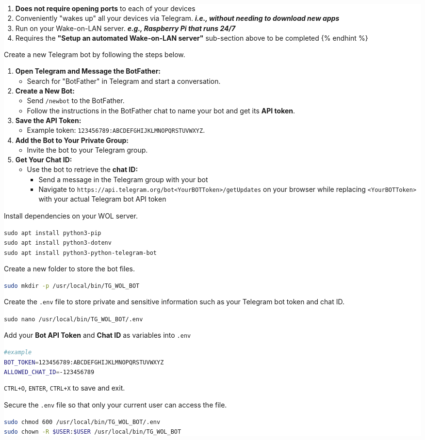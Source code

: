 1. **Does not require opening ports** to each of your devices
2. Conveniently "wakes up" all your devices via Telegram. _**i.e., without needing to download new apps**_
3. Run on your Wake-on-LAN server. _**e.g., Raspberry Pi that runs 24/7**_
4. Requires the **"Setup an automated Wake-on-LAN server"** sub-section above to be completed
{% endhint %}

Create a new Telegram bot by following the steps below.

1. **Open Telegram and Message the BotFather:**
   * Search for "BotFather" in Telegram and start a conversation.
2. **Create a New Bot:**
   * Send `/newbot` to the BotFather.
   * Follow the instructions in the BotFather chat to name your bot and get its **API token**.
3. **Save the API Token:**
   * Example token: `123456789:ABCDEFGHIJKLMNOPQRSTUVWXYZ`.
4. **Add the Bot to Your Private Group:**
   * Invite the bot to your Telegram group.
5. **Get Your Chat ID:**
   * Use the bot to retrieve the **chat ID:**
     * Send a message in the Telegram group with your bot&#x20;
     * Navigate to `https://api.telegram.org/bot<YourBOTToken>/getUpdates` on your browser while replacing `<YourBOTToken>` with your actual Telegram bot API token

Install dependencies on your WOL server.

```
sudo apt install python3-pip
sudo apt install python3-dotenv
sudo apt install python3-python-telegram-bot
```

Create a new folder to store the bot files.

```sh
sudo mkdir -p /usr/local/bin/TG_WOL_BOT
```

Create the `.env` file to store private and sensitive information such as your Telegram bot token and chat ID.

```
sudo nano /usr/local/bin/TG_WOL_BOT/.env
```

Add your **Bot API Token** and **Chat ID** as variables into `.env`

```sh
#example
BOT_TOKEN=123456789:ABCDEFGHIJKLMNOPQRSTUVWXYZ
ALLOWED_CHAT_ID=-123456789
```

`CTRL+O`, `ENTER`, `CTRL+X` to save and exit.

Secure the `.env` file so that only your current user can access the file.

```sh
sudo chmod 600 /usr/local/bin/TG_WOL_BOT/.env
sudo chown -R $USER:$USER /usr/local/bin/TG_WOL_BOT
```
